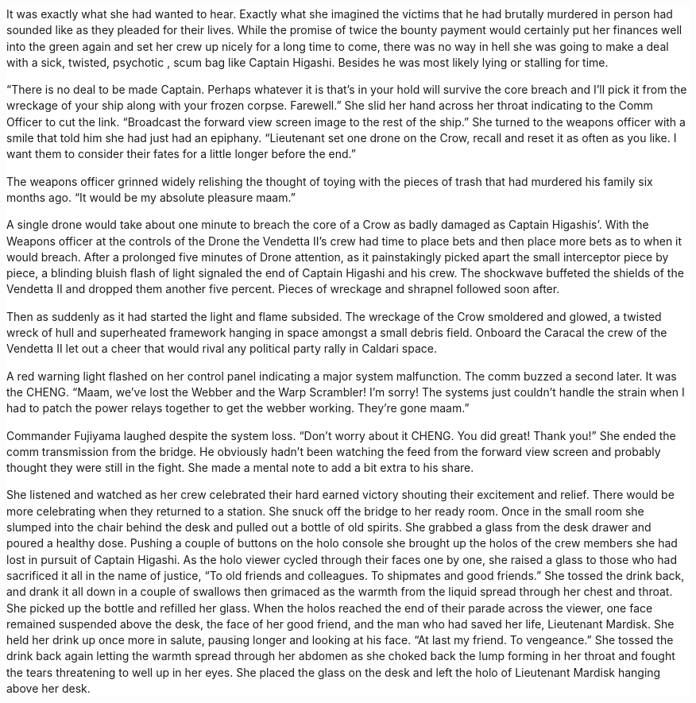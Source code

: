 It was exactly what she had wanted to hear. Exactly what she imagined the victims that he had brutally murdered in person had sounded like as they pleaded for their lives. While the promise of twice the bounty payment would certainly put her finances well into the green again and set her crew up nicely for a long time to come, there was no way in hell she was going to make a deal with a sick, twisted, psychotic , scum bag like Captain Higashi. Besides he was most likely lying or stalling for time.

“There is no deal to be made Captain. Perhaps whatever it is that’s in your hold will survive the core breach and I’ll pick it from the wreckage of your ship along with your frozen corpse. Farewell.” She slid her hand across her throat indicating to the Comm Officer to cut the link. “Broadcast the forward view screen image to the rest of the ship.” She turned to the weapons officer with a smile that told him she had just had an epiphany. “Lieutenant set one drone on the Crow, recall and reset it as often as you like. I want them to consider their fates for a little longer before the end.”

The weapons officer grinned widely relishing the thought of toying with the pieces of trash that had murdered his family six months ago. “It would be my absolute pleasure maam.”

A single drone would take about one minute to breach the core of a Crow as badly damaged as Captain Higashis’. With the Weapons officer at the controls of the Drone the Vendetta II’s crew had time to place bets and then place more bets as to when it would breach. After a prolonged five minutes of Drone attention, as it painstakingly picked apart the small interceptor piece by piece, a blinding bluish flash of light signaled the end of Captain Higashi and his crew. The shockwave buffeted the shields of the Vendetta II and dropped them another five percent. Pieces of wreckage and shrapnel followed soon after.

Then as suddenly as it had started the light and flame subsided. The wreckage of the Crow smoldered and glowed, a twisted wreck of hull and superheated framework hanging in space amongst a small debris field. Onboard the Caracal the crew of the Vendetta II let out a cheer that would rival any political party rally in Caldari space.

A red warning light flashed on her control panel indicating a major system malfunction. The comm buzzed a second later. It was the CHENG. “Maam, we’ve lost the Webber and the Warp Scrambler! I’m sorry! The systems just couldn’t handle the strain when I had to patch the power relays together to get the webber working. They’re gone maam.”

Commander Fujiyama laughed despite the system loss. “Don’t worry about it CHENG. You did great! Thank you!” She ended the comm transmission from the bridge. He obviously hadn’t been watching the feed from the forward view screen and probably thought they were still in the fight. She made a mental note to add a bit extra to his share.

She listened and watched as her crew celebrated their hard earned victory shouting their excitement and relief. There would be more celebrating when they returned to a station. She snuck off the bridge to her ready room. Once in the small room she slumped into the chair behind the desk and pulled out a bottle of old spirits. She grabbed a glass from the desk drawer and poured a healthy dose. Pushing a couple of buttons on the holo console she brought up the holos of the crew members she had lost in pursuit of Captain Higashi. As the holo viewer cycled through their faces one by one, she raised a glass to those who had sacrificed it all in the name of justice, “To old friends and colleagues. To shipmates and good friends.” She tossed the drink back, and drank it all down in a couple of swallows then grimaced as the warmth from the liquid spread through her chest and throat. She picked up the bottle and refilled her glass. When the holos reached the end of their parade across the viewer, one face remained suspended above the desk, the face of her good friend, and the man who had saved her life, Lieutenant Mardisk. She held her drink up once more in salute, pausing longer and looking at his face. “At last my friend. To vengeance.” She tossed the drink back again letting the warmth spread through her abdomen as she choked back the lump forming in her throat and fought the tears threatening to well up in her eyes. She placed the glass on the desk and left the holo of Lieutenant Mardisk hanging above her desk.
